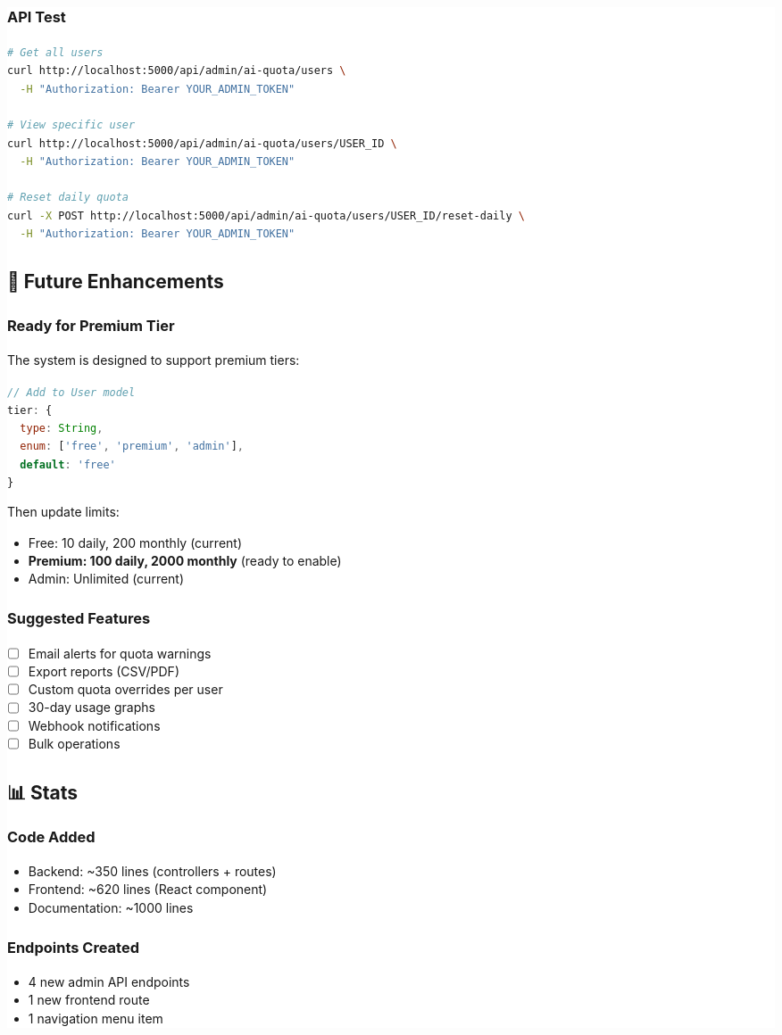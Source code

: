 ### API Test
```bash
# Get all users
curl http://localhost:5000/api/admin/ai-quota/users \
  -H "Authorization: Bearer YOUR_ADMIN_TOKEN"

# View specific user
curl http://localhost:5000/api/admin/ai-quota/users/USER_ID \
  -H "Authorization: Bearer YOUR_ADMIN_TOKEN"

# Reset daily quota
curl -X POST http://localhost:5000/api/admin/ai-quota/users/USER_ID/reset-daily \
  -H "Authorization: Bearer YOUR_ADMIN_TOKEN"
```

## 🔮 Future Enhancements

### Ready for Premium Tier
The system is designed to support premium tiers:
```javascript
// Add to User model
tier: {
  type: String,
  enum: ['free', 'premium', 'admin'],
  default: 'free'
}
```

Then update limits:
- Free: 10 daily, 200 monthly (current)
- **Premium: 100 daily, 2000 monthly** (ready to enable)
- Admin: Unlimited (current)

### Suggested Features
- [ ] Email alerts for quota warnings
- [ ] Export reports (CSV/PDF)
- [ ] Custom quota overrides per user
- [ ] 30-day usage graphs
- [ ] Webhook notifications
- [ ] Bulk operations

## 📊 Stats

### Code Added
- Backend: ~350 lines (controllers + routes)
- Frontend: ~620 lines (React component)
- Documentation: ~1000 lines

### Endpoints Created
- 4 new admin API endpoints
- 1 new frontend route
- 1 navigation menu item
